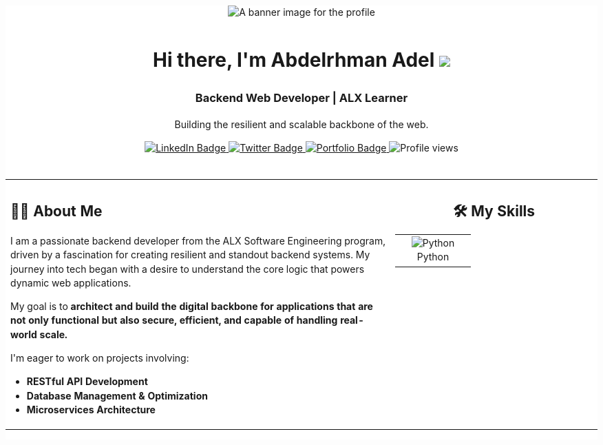 <div align="center">


<img src="https://placehold.co/1500x500/0D1117/FFFFFF?text=Backend+Developer" alt="A banner image for the profile"/>


<h1>
  Hi there, I'm Abdelrhman Adel
  <img src="https://media.giphy.com/media/hvRJCLFzcasrR4ia7z/giphy.gif" width="30px"/>
</h1>
<h3>Backend Web Developer | ALX Learner</h3>
<p>Building the resilient and scalable backbone of the web.</p>


<div id="badges">
  <a href="https://www.linkedin.com/in/abdelrhman-adel-777ba537b/">
    <img src="https://img.shields.io/badge/LinkedIn-0077B5?style=for-the-badge&logo=linkedin&logoColor=white" alt="LinkedIn Badge"/>
  </a>
  <a href="[Your Twitter URL]">
    <img src="https://img.shields.io/badge/Twitter-1DA1F2?style=for-the-badge&logo=twitter&logoColor=white" alt="Twitter Badge"/>
  </a>
  <a href="[Your Portfolio/Blog URL]">
    <img src="https://img.shields.io/badge/Portfolio-8A2BE2?style=for-the-badge&logo=google-chrome&logoColor=white" alt="Portfolio Badge"/>
  </a>
  <img src="https://komarev.com/ghpvc/?username=abdoadelx&style=for-the-badge&color=brightgreen" alt="Profile views"/>
</div>

<br>


<div style="display: flex; justify-content: center; width: 100%;">
  <table width="90%">
    <tr>
      <td width="65%" valign="top">
        <div align="left">
          <h2>👨‍💻 About Me</h2>
          <p>
            I am a passionate backend developer from the ALX Software Engineering program, driven by a fascination for creating resilient and standout backend systems. My journey into tech began with a desire to understand the core logic that powers dynamic web applications.
          </p>
          <p>
            My goal is to <strong>architect and build the digital backbone for applications that are not only functional but also secure, efficient, and capable of handling real-world scale.</strong>
          </p>
          <p>
            I'm eager to work on projects involving:
            <ul>
              <li><strong>RESTful API Development</strong></li>
              <li><strong>Database Management & Optimization</strong></li>
              <li><strong>Microservices Architecture</strong></li>
            </ul>
          </p>
        </div>
      </td>
      <td width="35%" valign="top">
        <div align="center">
          <h2>🛠️ My Skills</h2>
          <table align="center">
            <tr>
              <td align="center" width="96">
                <img src="https://cdn.jsdelivr.net/gh/devicons/devicon/icons/python/python-original.svg" width="48" height="48" alt="Python" />
                <br>Python